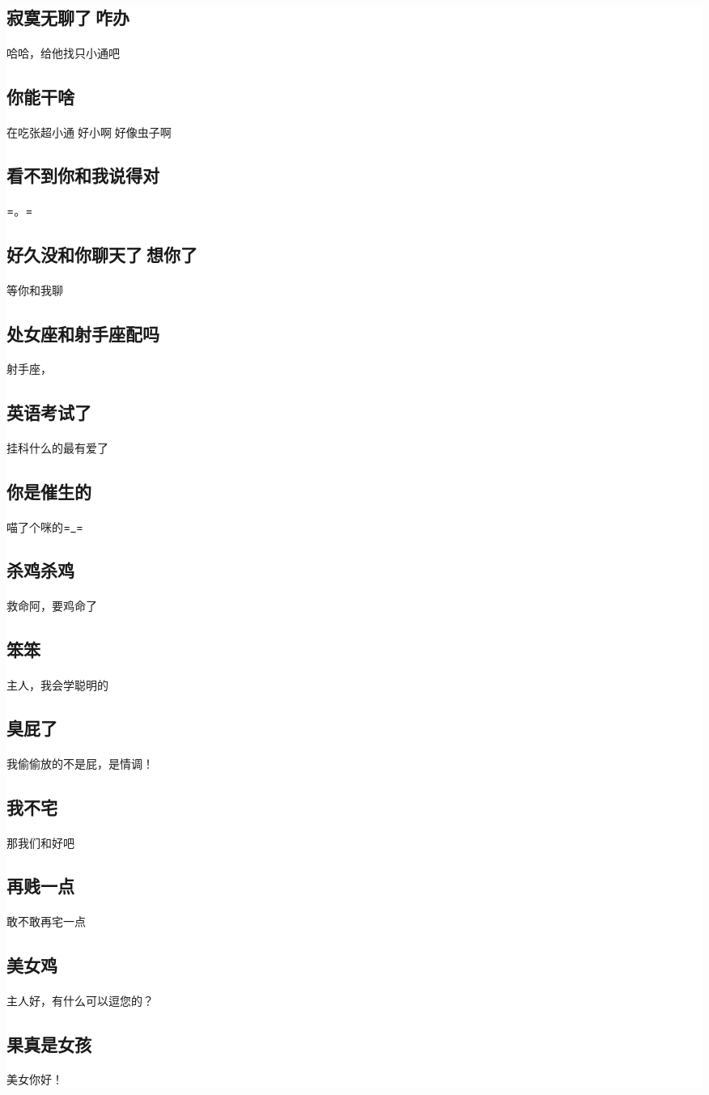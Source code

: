 ## 寂寞无聊了 咋办
哈哈，给他找只小通吧

## 你能干啥
在吃张超小通   好小啊   好像虫子啊

## 看不到你和我说得对
=。=

## 好久没和你聊天了  想你了
等你和我聊

## 处女座和射手座配吗
射手座，

## 英语考试了
挂科什么的最有爱了

## 你是催生的
喵了个咪的=_=

## 杀鸡杀鸡
救命阿，要鸡命了

## 笨笨
主人，我会学聪明的

## 臭屁了
我偷偷放的不是屁，是情调！

## 我不宅
那我们和好吧

## 再贱一点
敢不敢再宅一点

## 美女鸡
主人好，有什么可以逗您的？

## 果真是女孩
美女你好！
